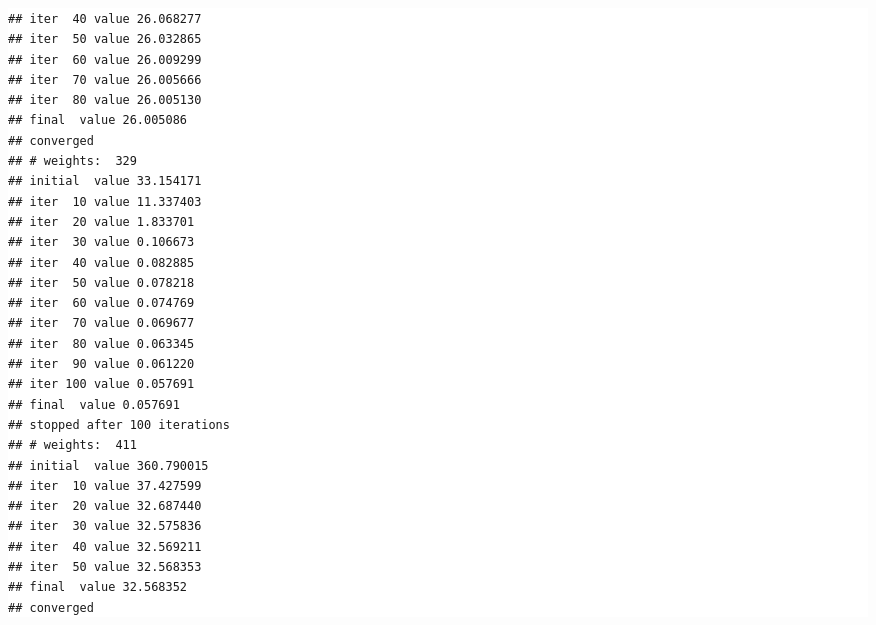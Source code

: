     ## iter  40 value 26.068277
    ## iter  50 value 26.032865
    ## iter  60 value 26.009299
    ## iter  70 value 26.005666
    ## iter  80 value 26.005130
    ## final  value 26.005086 
    ## converged
    ## # weights:  329
    ## initial  value 33.154171 
    ## iter  10 value 11.337403
    ## iter  20 value 1.833701
    ## iter  30 value 0.106673
    ## iter  40 value 0.082885
    ## iter  50 value 0.078218
    ## iter  60 value 0.074769
    ## iter  70 value 0.069677
    ## iter  80 value 0.063345
    ## iter  90 value 0.061220
    ## iter 100 value 0.057691
    ## final  value 0.057691 
    ## stopped after 100 iterations
    ## # weights:  411
    ## initial  value 360.790015 
    ## iter  10 value 37.427599
    ## iter  20 value 32.687440
    ## iter  30 value 32.575836
    ## iter  40 value 32.569211
    ## iter  50 value 32.568353
    ## final  value 32.568352 
    ## converged